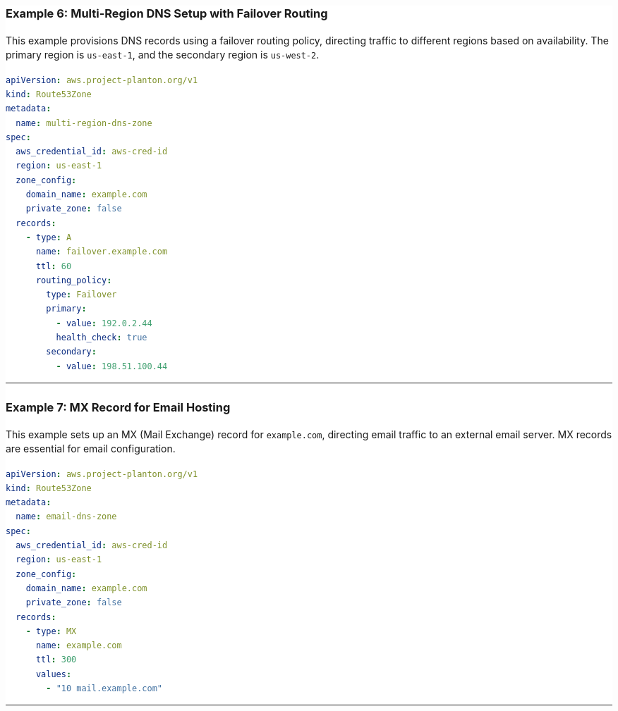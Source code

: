 
### Example 6: Multi-Region DNS Setup with Failover Routing

This example provisions DNS records using a failover routing policy, directing traffic to different regions based on availability. The primary region is `us-east-1`, and the secondary region is `us-west-2`.

```yaml
apiVersion: aws.project-planton.org/v1
kind: Route53Zone
metadata:
  name: multi-region-dns-zone
spec:
  aws_credential_id: aws-cred-id
  region: us-east-1
  zone_config:
    domain_name: example.com
    private_zone: false
  records:
    - type: A
      name: failover.example.com
      ttl: 60
      routing_policy:
        type: Failover
        primary:
          - value: 192.0.2.44
          health_check: true
        secondary:
          - value: 198.51.100.44
```

---

### Example 7: MX Record for Email Hosting

This example sets up an MX (Mail Exchange) record for `example.com`, directing email traffic to an external email server. MX records are essential for email configuration.

```yaml
apiVersion: aws.project-planton.org/v1
kind: Route53Zone
metadata:
  name: email-dns-zone
spec:
  aws_credential_id: aws-cred-id
  region: us-east-1
  zone_config:
    domain_name: example.com
    private_zone: false
  records:
    - type: MX
      name: example.com
      ttl: 300
      values:
        - "10 mail.example.com"
```

---